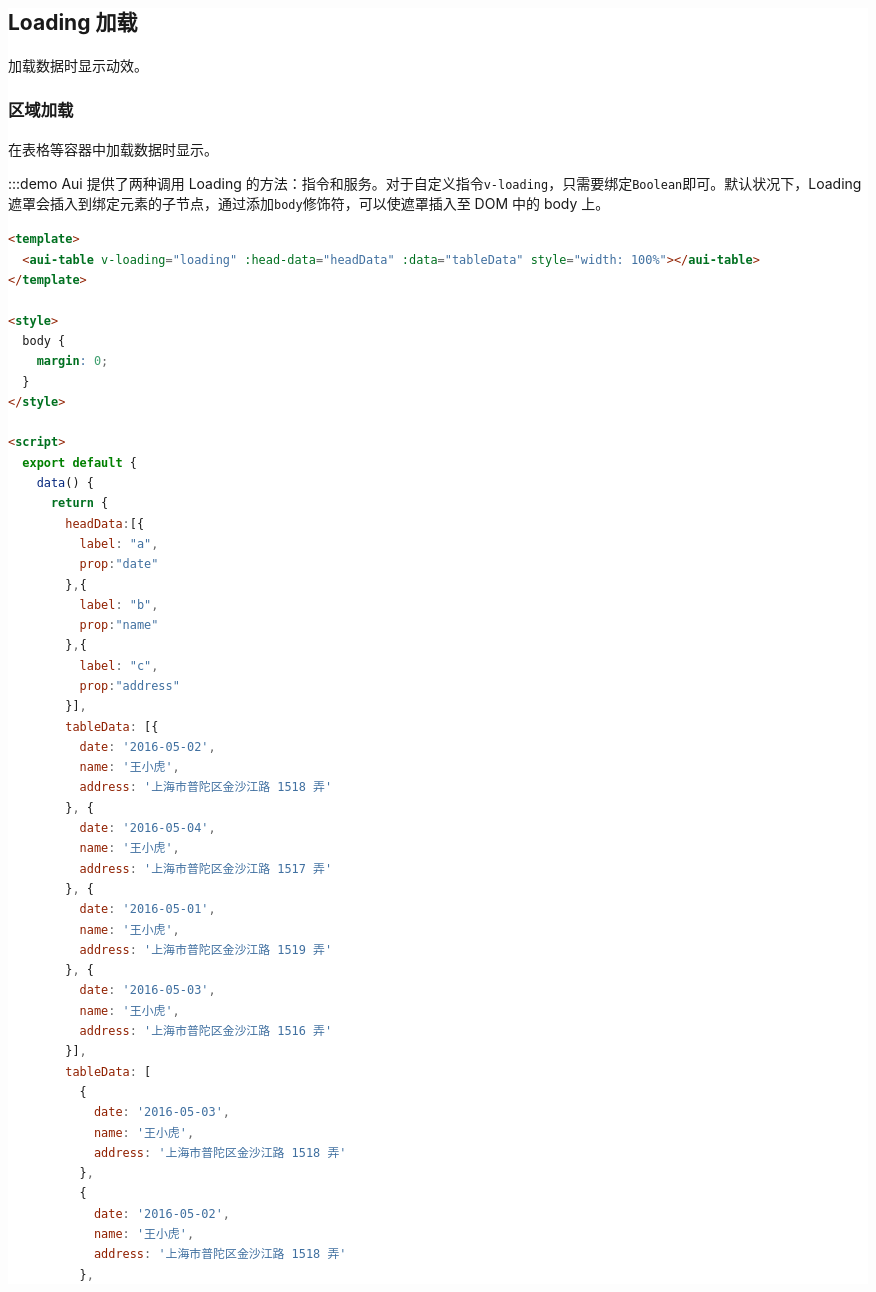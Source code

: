 ## Loading 加载

加载数据时显示动效。

### 区域加载

在表格等容器中加载数据时显示。

:::demo Aui 提供了两种调用 Loading 的方法：指令和服务。对于自定义指令`v-loading`，只需要绑定`Boolean`即可。默认状况下，Loading 遮罩会插入到绑定元素的子节点，通过添加`body`修饰符，可以使遮罩插入至 DOM 中的 body 上。
```html
<template>
  <aui-table v-loading="loading" :head-data="headData" :data="tableData" style="width: 100%"></aui-table>
</template>

<style>
  body {
    margin: 0;
  }
</style>

<script>
  export default {
    data() {
      return {
        headData:[{
          label: "a",
          prop:"date"
        },{
          label: "b",
          prop:"name"
        },{
          label: "c",
          prop:"address"
        }],
        tableData: [{
          date: '2016-05-02',
          name: '王小虎',
          address: '上海市普陀区金沙江路 1518 弄'
        }, {
          date: '2016-05-04',
          name: '王小虎',
          address: '上海市普陀区金沙江路 1517 弄'
        }, {
          date: '2016-05-01',
          name: '王小虎',
          address: '上海市普陀区金沙江路 1519 弄'
        }, {
          date: '2016-05-03',
          name: '王小虎',
          address: '上海市普陀区金沙江路 1516 弄'
        }],
        tableData: [
          {
            date: '2016-05-03',
            name: '王小虎',
            address: '上海市普陀区金沙江路 1518 弄'
          },
          {
            date: '2016-05-02',
            name: '王小虎',
            address: '上海市普陀区金沙江路 1518 弄'
          },
```